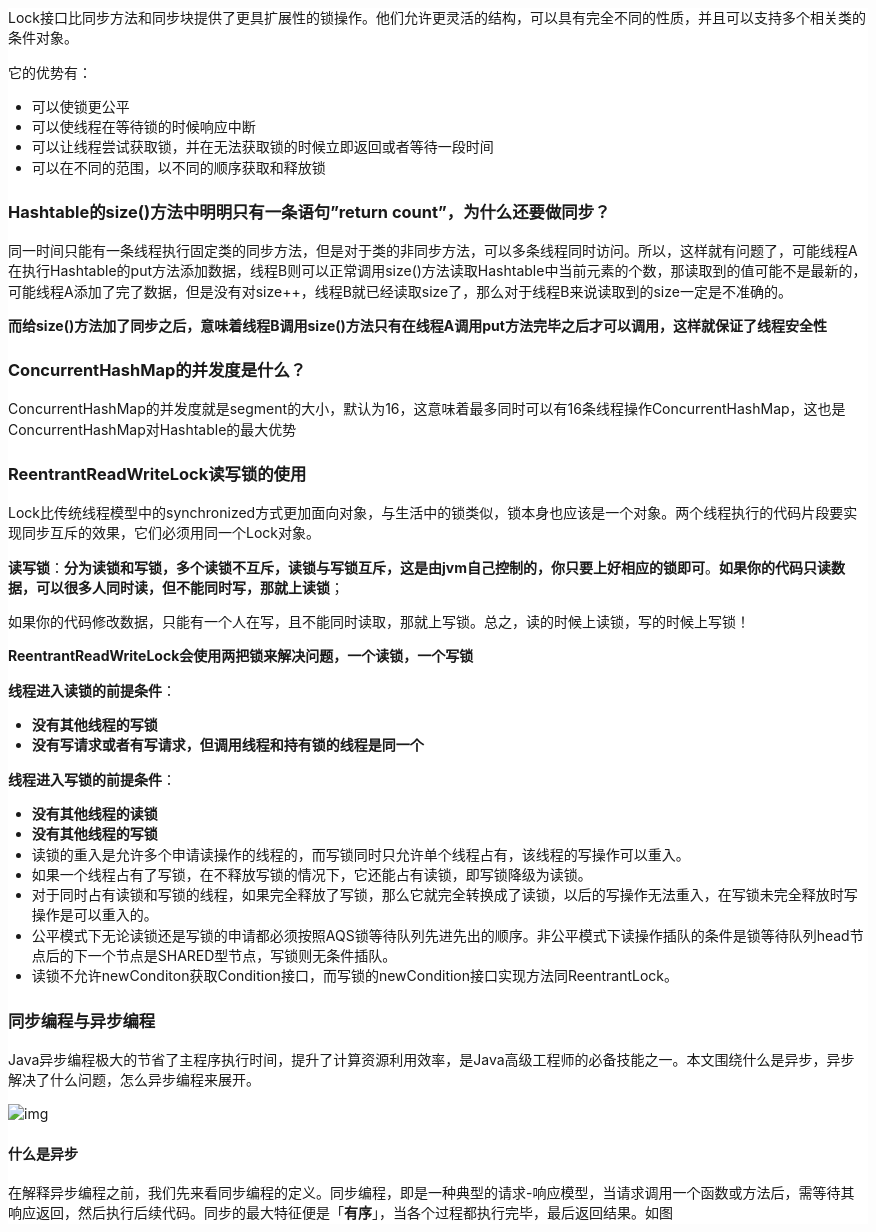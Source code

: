 Lock接口比同步方法和同步块提供了更具扩展性的锁操作。他们允许更灵活的结构，可以具有完全不同的性质，并且可以支持多个相关类的条件对象。

它的优势有：
- 可以使锁更公平
- 可以使线程在等待锁的时候响应中断
- 可以让线程尝试获取锁，并在无法获取锁的时候立即返回或者等待一段时间
- 可以在不同的范围，以不同的顺序获取和释放锁

### Hashtable的size()方法中明明只有一条语句”return count”，为什么还要做同步？

同一时间只能有一条线程执行固定类的同步方法，但是对于类的非同步方法，可以多条线程同时访问。所以，这样就有问题了，可能线程A在执行Hashtable的put方法添加数据，线程B则可以正常调用size()方法读取Hashtable中当前元素的个数，那读取到的值可能不是最新的，可能线程A添加了完了数据，但是没有对size++，线程B就已经读取size了，那么对于线程B来说读取到的size一定是不准确的。

**而给size()方法加了同步之后，意味着线程B调用size()方法只有在线程A调用put方法完毕之后才可以调用，这样就保证了线程安全性**

### ConcurrentHashMap的并发度是什么？

ConcurrentHashMap的并发度就是segment的大小，默认为16，这意味着最多同时可以有16条线程操作ConcurrentHashMap，这也是ConcurrentHashMap对Hashtable的最大优势

### ReentrantReadWriteLock读写锁的使用

Lock比传统线程模型中的synchronized方式更加面向对象，与生活中的锁类似，锁本身也应该是一个对象。两个线程执行的代码片段要实现同步互斥的效果，它们必须用同一个Lock对象。

**读写锁**：**分为读锁和写锁，多个读锁不互斥，读锁与写锁互斥，这是由jvm自己控制的，你只要上好相应的锁即可**。**如果你的代码只读数据，可以很多人同时读，但不能同时写，那就上读锁**；

如果你的代码修改数据，只能有一个人在写，且不能同时读取，那就上写锁。总之，读的时候上读锁，写的时候上写锁！

**ReentrantReadWriteLock会使用两把锁来解决问题，一个读锁，一个写锁**

**线程进入读锁的前提条件**：

- **没有其他线程的写锁**
- **没有写请求或者有写请求，但调用线程和持有锁的线程是同一个**

**线程进入写锁的前提条件**：

- **没有其他线程的读锁**
- **没有其他线程的写锁**
- 读锁的重入是允许多个申请读操作的线程的，而写锁同时只允许单个线程占有，该线程的写操作可以重入。
- 如果一个线程占有了写锁，在不释放写锁的情况下，它还能占有读锁，即写锁降级为读锁。
- 对于同时占有读锁和写锁的线程，如果完全释放了写锁，那么它就完全转换成了读锁，以后的写操作无法重入，在写锁未完全释放时写操作是可以重入的。
- 公平模式下无论读锁还是写锁的申请都必须按照AQS锁等待队列先进先出的顺序。非公平模式下读操作插队的条件是锁等待队列head节点后的下一个节点是SHARED型节点，写锁则无条件插队。
- 读锁不允许newConditon获取Condition接口，而写锁的newCondition接口实现方法同ReentrantLock。

### 同步编程与异步编程

Java异步编程极大的节省了主程序执行时间，提升了计算资源利用效率，是Java高级工程师的必备技能之一。本文围绕什么是异步，异步解决了什么问题，怎么异步编程来展开。

![img](https://pic1.zhimg.com/80/v2-dfcc9d2fc1750a29820811396d85af0c_720w.jpg)

#### **什么是异步**

在解释异步编程之前，我们先来看同步编程的定义。同步编程，即是一种典型的请求-响应模型，当请求调用一个函数或方法后，需等待其响应返回，然后执行后续代码。同步的最大特征便是「**有序**」，当各个过程都执行完毕，最后返回结果。如图

